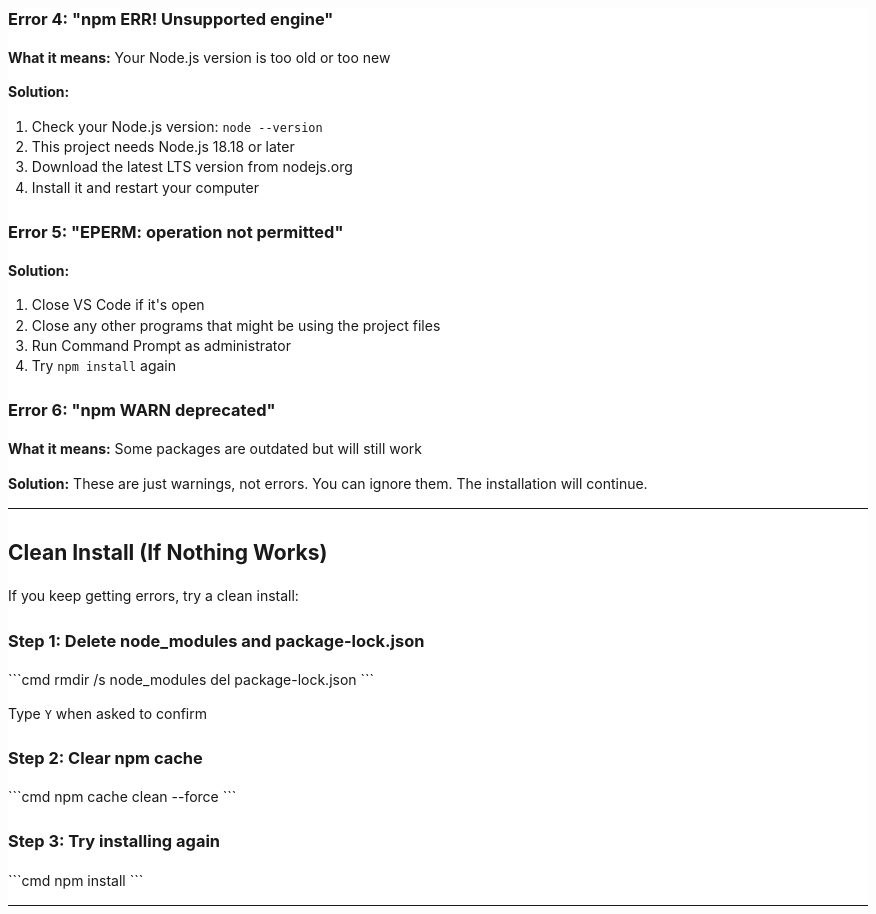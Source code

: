 ### Error 4: "npm ERR! Unsupported engine"

**What it means:** Your Node.js version is too old or too new

**Solution:**
1. Check your Node.js version: `node --version`
2. This project needs Node.js 18.18 or later
3. Download the latest LTS version from nodejs.org
4. Install it and restart your computer

### Error 5: "EPERM: operation not permitted"

**Solution:**
1. Close VS Code if it's open
2. Close any other programs that might be using the project files
3. Run Command Prompt as administrator
4. Try `npm install` again

### Error 6: "npm WARN deprecated"

**What it means:** Some packages are outdated but will still work

**Solution:** These are just warnings, not errors. You can ignore them. The installation will continue.

---

## Clean Install (If Nothing Works)

If you keep getting errors, try a clean install:

### Step 1: Delete node_modules and package-lock.json

\`\`\`cmd
rmdir /s node_modules
del package-lock.json
\`\`\`

Type `Y` when asked to confirm

### Step 2: Clear npm cache

\`\`\`cmd
npm cache clean --force
\`\`\`

### Step 3: Try installing again

\`\`\`cmd
npm install
\`\`\`

---
